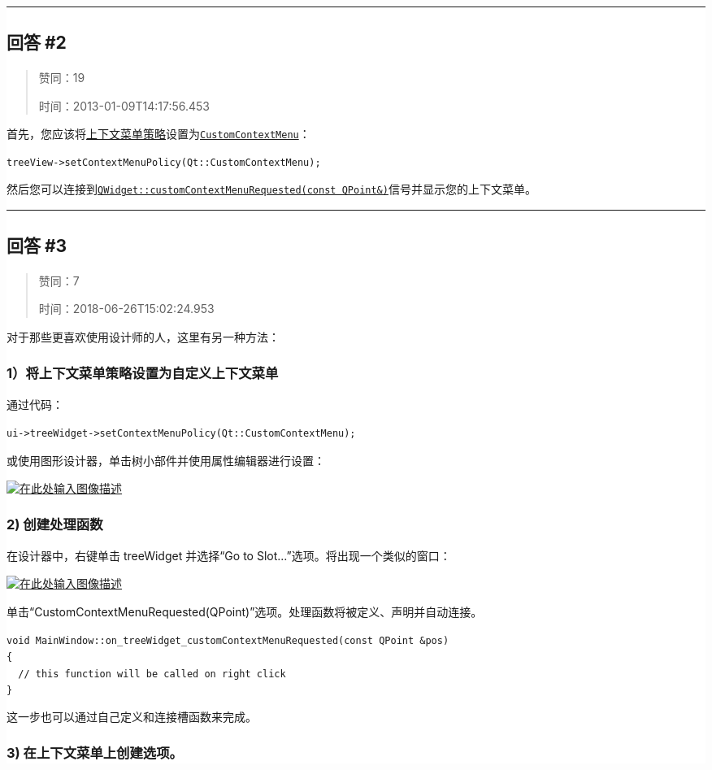 
* * *

## 回答 #2

> 赞同：19
> 
> 时间：2013-01-09T14:17:56.453

首先，您应该将[上下文菜单策略](http://doc.qt.io/qt-5/qwidget.html#contextMenuPolicy-prop)设置为[`CustomContextMenu`](http://doc.qt.io/qt-5/qt.html#ContextMenuPolicy-enum)：

```
treeView->setContextMenuPolicy(Qt::CustomContextMenu); 
```

然后您可以连接到[`QWidget::customContextMenuRequested(const QPoint&)`](http://doc.qt.io/qt-5/qwidget.html#customContextMenuRequested)信号并显示您的上下文菜单。

* * *

## 回答 #3

> 赞同：7
> 
> 时间：2018-06-26T15:02:24.953

对于那些更喜欢使用设计师的人，这里有另一种方法：

### 1）将上下文菜单策略设置为自定义上下文菜单

通过代码：

```
ui->treeWidget->setContextMenuPolicy(Qt::CustomContextMenu); 
```

或使用图形设计器，单击树小部件并使用属性编辑器进行设置：

[![在此处输入图像描述](../Images/be42c6922acd35a3e6389556bd01ca5e.png)](https://i.stack.imgur.com/1RqKl.png)

### 2) 创建处理函数

在设计器中，右键单击 treeWidget 并选择“Go to Slot...”选项。将出现一个类似的窗口：

[![在此处输入图像描述](../Images/87adc0eeed80f77a7f1c7079e6b59cfd.png)](https://i.stack.imgur.com/SSile.png)

单击“CustomContextMenuRequested(QPoint)”选项。处理函数将被定义、声明并自动连接。

```
void MainWindow::on_treeWidget_customContextMenuRequested(const QPoint &pos)
{
  // this function will be called on right click
} 
```

这一步也可以通过自己定义和连接槽函数来完成。

### 3) 在上下文菜单上创建选项。
